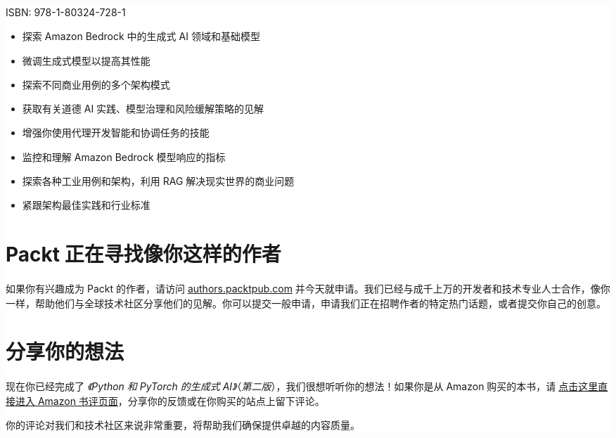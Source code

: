 ISBN: 978-1-80324-728-1

+   探索 Amazon Bedrock 中的生成式 AI 领域和基础模型

+   微调生成式模型以提高其性能

+   探索不同商业用例的多个架构模式

+   获取有关道德 AI 实践、模型治理和风险缓解策略的见解

+   增强你使用代理开发智能和协调任务的技能

+   监控和理解 Amazon Bedrock 模型响应的指标

+   探索各种工业用例和架构，利用 RAG 解决现实世界的商业问题

+   紧跟架构最佳实践和行业标准

# Packt 正在寻找像你这样的作者

如果你有兴趣成为 Packt 的作者，请访问 [authors.packtpub.com](https://authors.packtpub.com) 并今天就申请。我们已经与成千上万的开发者和技术专业人士合作，像你一样，帮助他们与全球技术社区分享他们的见解。你可以提交一般申请，申请我们正在招聘作者的特定热门话题，或者提交你自己的创意。

# 分享你的想法

现在你已经完成了 *《Python 和 PyTorch 的生成式 AI》*（*第二版*），我们很想听听你的想法！如果你是从 Amazon 购买的本书，请 [点击这里直接进入 Amazon 书评页面](https://packt.link/r/1835884458)，分享你的反馈或在你购买的站点上留下评论。

你的评论对我们和技术社区来说非常重要，将帮助我们确保提供卓越的内容质量。
